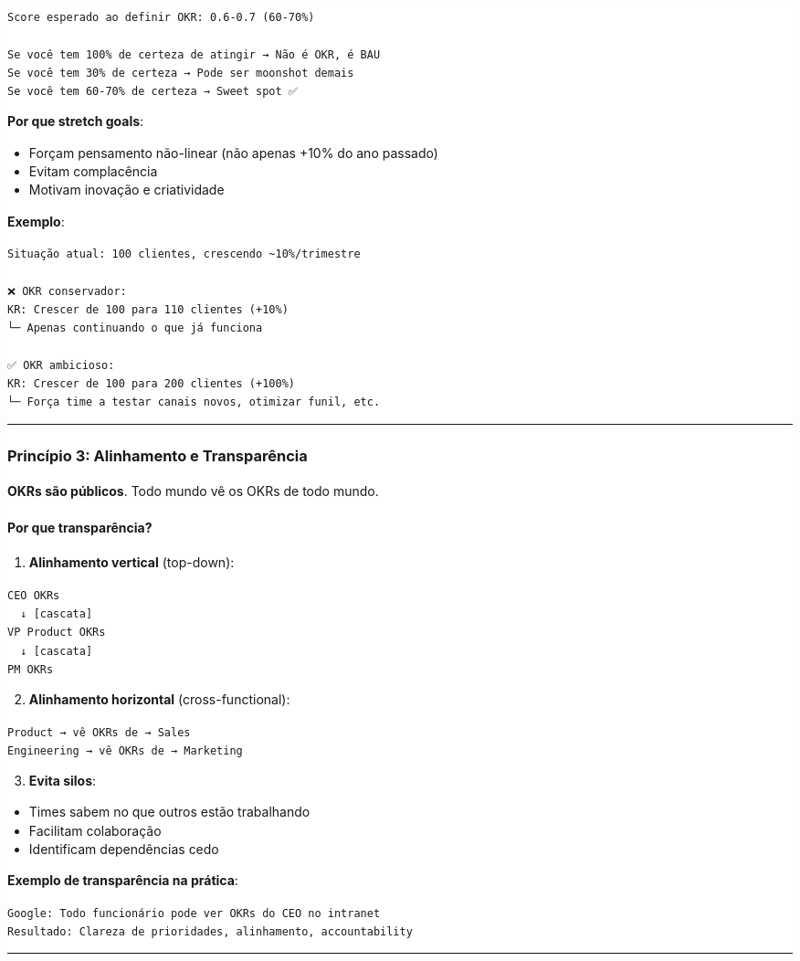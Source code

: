 ```
Score esperado ao definir OKR: 0.6-0.7 (60-70%)

Se você tem 100% de certeza de atingir → Não é OKR, é BAU
Se você tem 30% de certeza → Pode ser moonshot demais
Se você tem 60-70% de certeza → Sweet spot ✅
```

**Por que stretch goals**:
- Forçam pensamento não-linear (não apenas +10% do ano passado)
- Evitam complacência
- Motivam inovação e criatividade

**Exemplo**:
```
Situação atual: 100 clientes, crescendo ~10%/trimestre

❌ OKR conservador:
KR: Crescer de 100 para 110 clientes (+10%)
└─ Apenas continuando o que já funciona

✅ OKR ambicioso:
KR: Crescer de 100 para 200 clientes (+100%)
└─ Força time a testar canais novos, otimizar funil, etc.
```

---

### Princípio 3: Alinhamento e Transparência

**OKRs são públicos**. Todo mundo vê os OKRs de todo mundo.

#### Por que transparência?

1. **Alinhamento vertical** (top-down):
```
CEO OKRs
  ↓ [cascata]
VP Product OKRs
  ↓ [cascata]
PM OKRs
```

2. **Alinhamento horizontal** (cross-functional):
```
Product → vê OKRs de → Sales
Engineering → vê OKRs de → Marketing
```

3. **Evita silos**:
- Times sabem no que outros estão trabalhando
- Facilitam colaboração
- Identificam dependências cedo

**Exemplo de transparência na prática**:
```
Google: Todo funcionário pode ver OKRs do CEO no intranet
Resultado: Clareza de prioridades, alinhamento, accountability
```

---